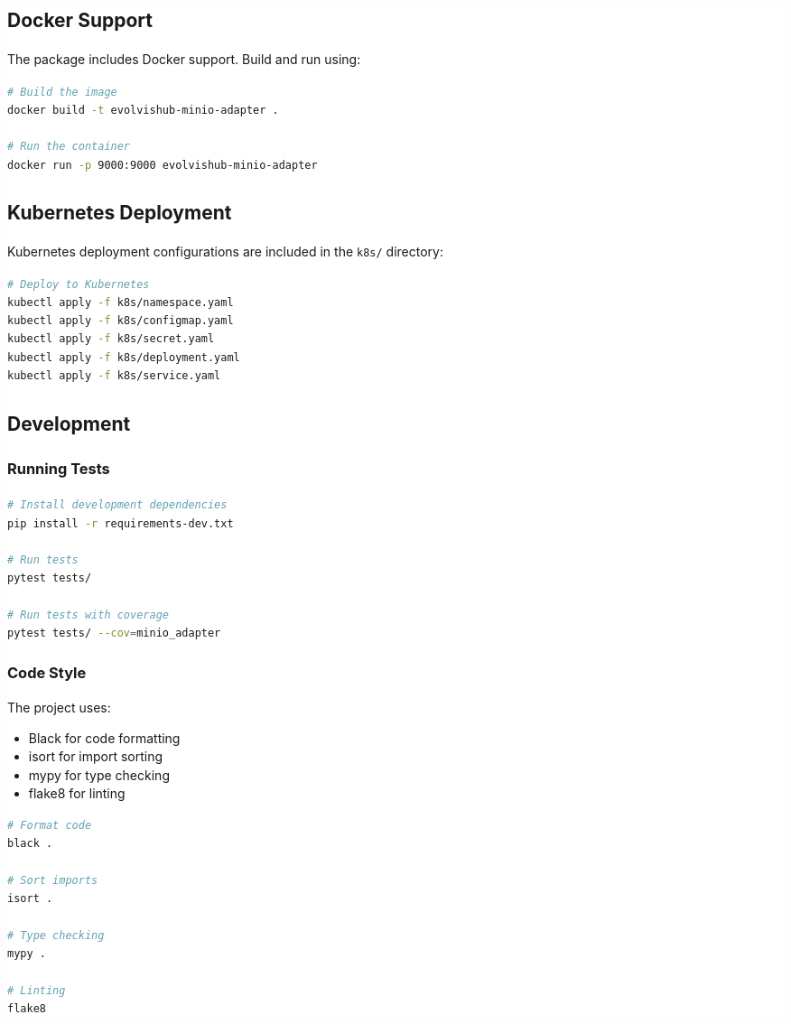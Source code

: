 ## Docker Support

The package includes Docker support. Build and run using:

```bash
# Build the image
docker build -t evolvishub-minio-adapter .

# Run the container
docker run -p 9000:9000 evolvishub-minio-adapter
```

## Kubernetes Deployment

Kubernetes deployment configurations are included in the `k8s/` directory:

```bash
# Deploy to Kubernetes
kubectl apply -f k8s/namespace.yaml
kubectl apply -f k8s/configmap.yaml
kubectl apply -f k8s/secret.yaml
kubectl apply -f k8s/deployment.yaml
kubectl apply -f k8s/service.yaml
```

## Development

### Running Tests

```bash
# Install development dependencies
pip install -r requirements-dev.txt

# Run tests
pytest tests/

# Run tests with coverage
pytest tests/ --cov=minio_adapter
```

### Code Style

The project uses:
- Black for code formatting
- isort for import sorting
- mypy for type checking
- flake8 for linting

```bash
# Format code
black .

# Sort imports
isort .

# Type checking
mypy .

# Linting
flake8
```
